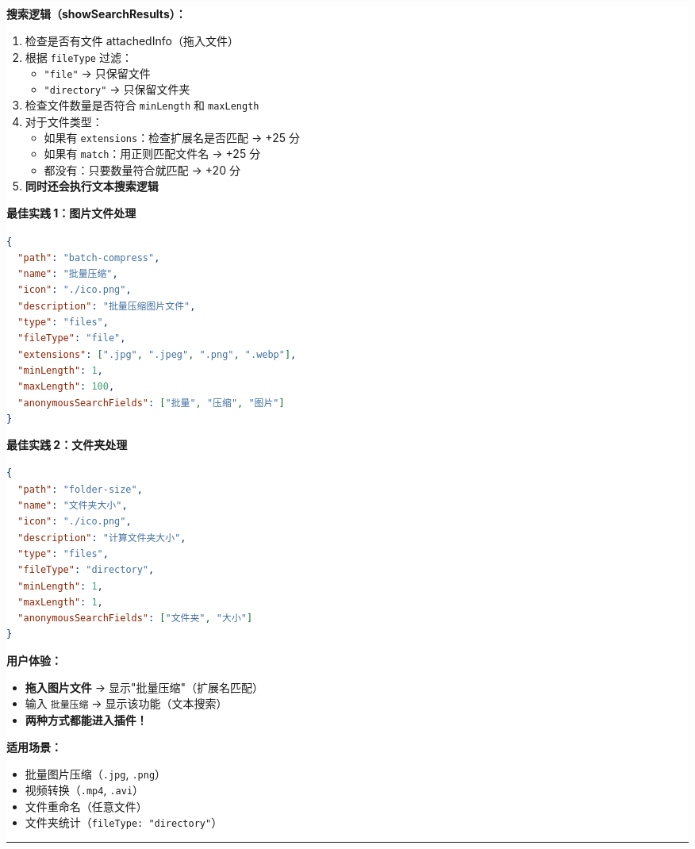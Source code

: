 **搜索逻辑（showSearchResults）：**

1. 检查是否有文件 attachedInfo（拖入文件）
2. 根据 `fileType` 过滤：
   - `"file"` → 只保留文件
   - `"directory"` → 只保留文件夹
3. 检查文件数量是否符合 `minLength` 和 `maxLength`
4. 对于文件类型：
   - 如果有 `extensions`：检查扩展名是否匹配 → +25 分
   - 如果有 `match`：用正则匹配文件名 → +25 分
   - 都没有：只要数量符合就匹配 → +20 分
5. **同时还会执行文本搜索逻辑**

**最佳实践 1：图片文件处理**

```json
{
  "path": "batch-compress",
  "name": "批量压缩",
  "icon": "./ico.png",
  "description": "批量压缩图片文件",
  "type": "files",
  "fileType": "file",
  "extensions": [".jpg", ".jpeg", ".png", ".webp"],
  "minLength": 1,
  "maxLength": 100,
  "anonymousSearchFields": ["批量", "压缩", "图片"]
}
```

**最佳实践 2：文件夹处理**

```json
{
  "path": "folder-size",
  "name": "文件夹大小",
  "icon": "./ico.png",
  "description": "计算文件夹大小",
  "type": "files",
  "fileType": "directory",
  "minLength": 1,
  "maxLength": 1,
  "anonymousSearchFields": ["文件夹", "大小"]
}
```

**用户体验：**

- **拖入图片文件** → 显示"批量压缩"（扩展名匹配）
- 输入 `批量压缩` → 显示该功能（文本搜索）
- **两种方式都能进入插件！**

**适用场景：**

- 批量图片压缩（`.jpg`, `.png`）
- 视频转换（`.mp4`, `.avi`）
- 文件重命名（任意文件）
- 文件夹统计（`fileType: "directory"`）

---